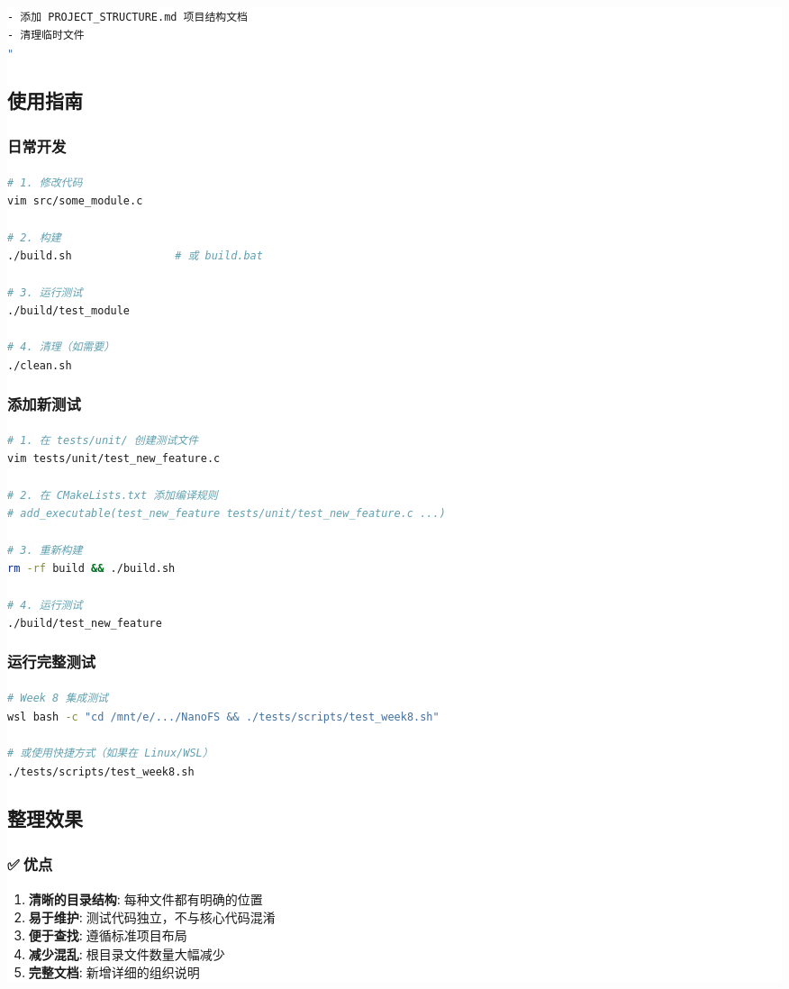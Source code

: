 ```bash
- 添加 PROJECT_STRUCTURE.md 项目结构文档
- 清理临时文件
"
```

## 使用指南

### 日常开发
```bash
# 1. 修改代码
vim src/some_module.c

# 2. 构建
./build.sh                # 或 build.bat

# 3. 运行测试
./build/test_module

# 4. 清理（如需要）
./clean.sh
```

### 添加新测试
```bash
# 1. 在 tests/unit/ 创建测试文件
vim tests/unit/test_new_feature.c

# 2. 在 CMakeLists.txt 添加编译规则
# add_executable(test_new_feature tests/unit/test_new_feature.c ...)

# 3. 重新构建
rm -rf build && ./build.sh

# 4. 运行测试
./build/test_new_feature
```

### 运行完整测试
```bash
# Week 8 集成测试
wsl bash -c "cd /mnt/e/.../NanoFS && ./tests/scripts/test_week8.sh"

# 或使用快捷方式（如果在 Linux/WSL）
./tests/scripts/test_week8.sh
```

## 整理效果

### ✅ 优点
1. **清晰的目录结构**: 每种文件都有明确的位置
2. **易于维护**: 测试代码独立，不与核心代码混淆
3. **便于查找**: 遵循标准项目布局
4. **减少混乱**: 根目录文件数量大幅减少
5. **完整文档**: 新增详细的组织说明

